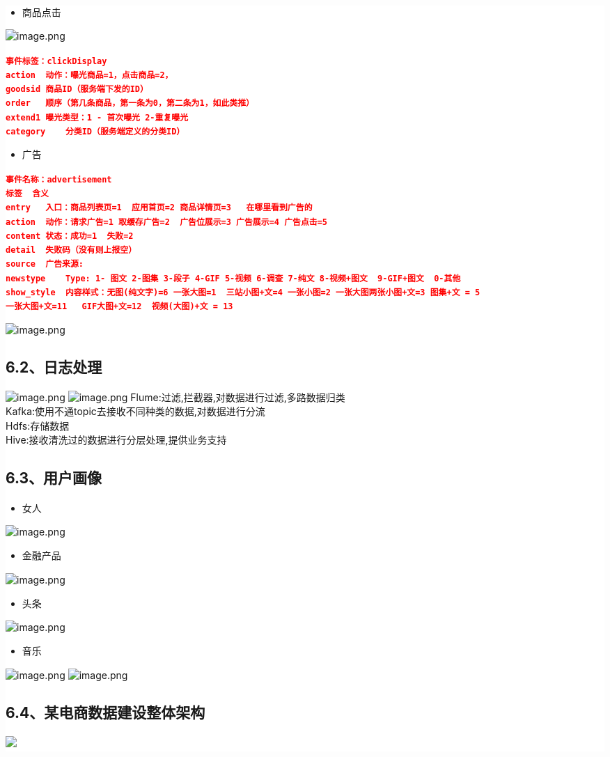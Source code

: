 - 商品点击

![image.png](https://github-cf.viveguan.top/imgs/1598969678002-5f7328ec-56e9-4816-a88a-adc3bf2d7546.png)
```json
事件标签：clickDisplay
action	动作：曝光商品=1，点击商品=2，
goodsid	商品ID（服务端下发的ID）
order	顺序（第几条商品，第一条为0，第二条为1，如此类推）
extend1	曝光类型：1 - 首次曝光 2-重复曝光
category	分类ID（服务端定义的分类ID）
```

- 广告
```json
事件名称：advertisement
标签	含义
entry	入口：商品列表页=1  应用首页=2 商品详情页=3   在哪里看到广告的
action	动作：请求广告=1 取缓存广告=2  广告位展示=3 广告展示=4 广告点击=5 
content	状态：成功=1  失败=2  
detail	失败码（没有则上报空）
source	广告来源:
newstype	Type: 1- 图文 2-图集 3-段子 4-GIF 5-视频 6-调查 7-纯文 8-视频+图文  9-GIF+图文  0-其他
show_style	内容样式：无图(纯文字)=6 一张大图=1  三站小图+文=4 一张小图=2 一张大图两张小图+文=3 图集+文 = 5 
一张大图+文=11   GIF大图+文=12  视频(大图)+文 = 13
```
![image.png](https://github-cf.viveguan.top/imgs/1598969734627-d4f87a24-757f-4e10-850d-3448aae891c0.png)

## 6.2、日志处理
![image.png](https://github-cf.viveguan.top/imgs/1598969768000-1744335a-0ca0-4b2a-b520-de20ad3219e6.png)
![image.png](https://github-cf.viveguan.top/imgs/1598969779353-ae87bfb7-94f6-4f28-9d09-75cffab9f3ff.png)
Flume:过滤,拦截器,对数据进行过滤,多路数据归类<br />Kafka:使用不通topic去接收不同种类的数据,对数据进行分流<br />Hdfs:存储数据<br />Hive:接收清洗过的数据进行分层处理,提供业务支持

## 6.3、用户画像

- 女人

![image.png](https://github-cf.viveguan.top/imgs/1598969823617-f90548bd-e29d-44e2-bd26-fe316b9aed65.png)

- 金融产品

![image.png](https://github-cf.viveguan.top/imgs/1598969846694-342fcf76-dcd6-4b8c-b6e5-3f8d107b6919.png)

- 头条

![image.png](https://github-cf.viveguan.top/imgs/1598969868011-daf252a3-d67a-4ce9-8e16-4a570525f825.png)

- 音乐

![image.png](https://github-cf.viveguan.top/imgs/1598969887709-783553c6-711e-493b-9338-ecd44c28073c.png)
![image.png](https://github-cf.viveguan.top/imgs/1598969900404-5e9a02a8-07d0-4111-8e62-17f4c6d09afb.png)

## 6.4、某电商数据建设整体架构
![](https://github-cf.viveguan.top/imgs/1598971977921-a47c52af-baed-478d-aadb-e7b052683988.png)
